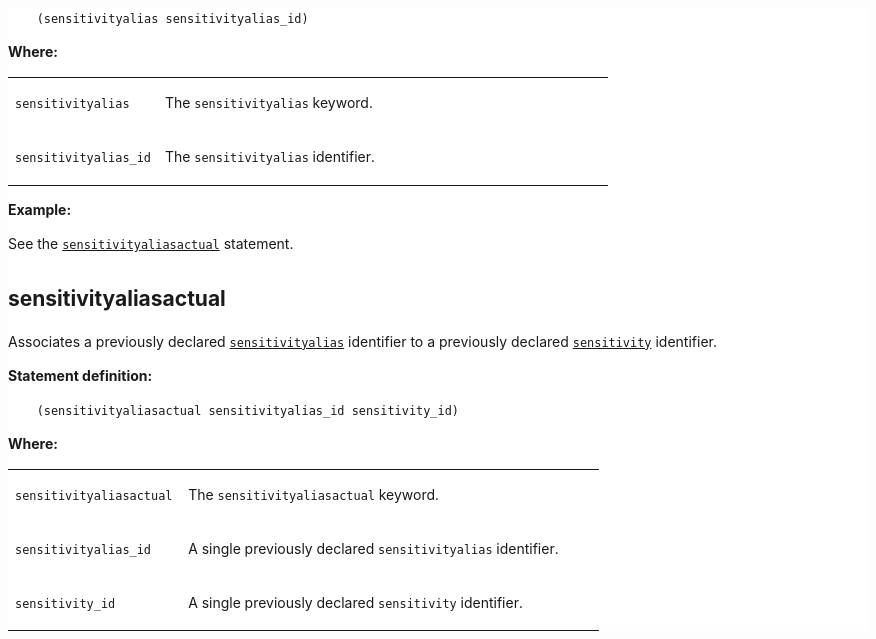 ```secil
    (sensitivityalias sensitivityalias_id)
```

**Where:**

<table>
<colgroup>
<col width="25%" />
<col width="75%" />
</colgroup>
<tbody>
<tr class="odd">
<td align="left"><p><code>sensitivityalias</code></p></td>
<td align="left"><p>The <code>sensitivityalias</code> keyword.</p></td>
</tr>
<tr class="even">
<td align="left"><p><code>sensitivityalias_id</code></p></td>
<td align="left"><p>The <code>sensitivityalias</code> identifier.</p></td>
</tr>
</tbody>
</table>

**Example:**

See the [`sensitivityaliasactual`](cil_mls_labeling_statements.md#sensitivityaliasactual) statement.

sensitivityaliasactual
----------------------

Associates a previously declared [`sensitivityalias`](cil_mls_labeling_statements.md#sensitivityalias) identifier to a previously declared [`sensitivity`](cil_mls_labeling_statements.md#sensitivity) identifier.

**Statement definition:**

```secil
    (sensitivityaliasactual sensitivityalias_id sensitivity_id)
```

**Where:**

<table>
<colgroup>
<col width="29%" />
<col width="70%" />
</colgroup>
<tbody>
<tr class="odd">
<td align="left"><p><code>sensitivityaliasactual</code></p></td>
<td align="left"><p>The <code>sensitivityaliasactual</code> keyword.</p></td>
</tr>
<tr class="even">
<td align="left"><p><code>sensitivityalias_id</code></p></td>
<td align="left"><p>A single previously declared <code>sensitivityalias</code> identifier.</p></td>
</tr>
<tr class="odd">
<td align="left"><p><code>sensitivity_id</code></p></td>
<td align="left"><p>A single previously declared <code>sensitivity</code> identifier.</p></td>
</tr>
</tbody>
</table>
